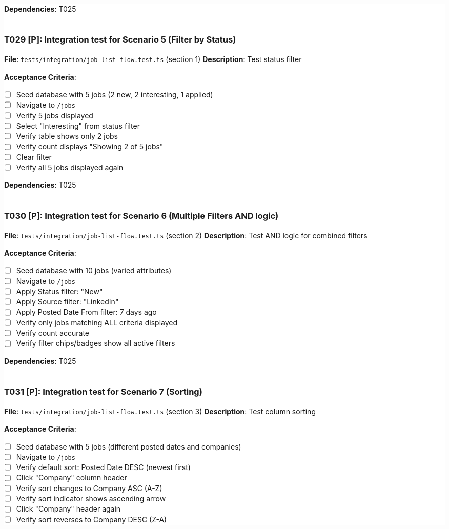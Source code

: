 **Dependencies**: T025

---

### T029 [P]: Integration test for Scenario 5 (Filter by Status)
**File**: `tests/integration/job-list-flow.test.ts` (section 1)
**Description**: Test status filter

**Acceptance Criteria**:
- [ ] Seed database with 5 jobs (2 new, 2 interesting, 1 applied)
- [ ] Navigate to `/jobs`
- [ ] Verify 5 jobs displayed
- [ ] Select "Interesting" from status filter
- [ ] Verify table shows only 2 jobs
- [ ] Verify count displays "Showing 2 of 5 jobs"
- [ ] Clear filter
- [ ] Verify all 5 jobs displayed again

**Dependencies**: T025

---

### T030 [P]: Integration test for Scenario 6 (Multiple Filters AND logic)
**File**: `tests/integration/job-list-flow.test.ts` (section 2)
**Description**: Test AND logic for combined filters

**Acceptance Criteria**:
- [ ] Seed database with 10 jobs (varied attributes)
- [ ] Navigate to `/jobs`
- [ ] Apply Status filter: "New"
- [ ] Apply Source filter: "LinkedIn"
- [ ] Apply Posted Date From filter: 7 days ago
- [ ] Verify only jobs matching ALL criteria displayed
- [ ] Verify count accurate
- [ ] Verify filter chips/badges show all active filters

**Dependencies**: T025

---

### T031 [P]: Integration test for Scenario 7 (Sorting)
**File**: `tests/integration/job-list-flow.test.ts` (section 3)
**Description**: Test column sorting

**Acceptance Criteria**:
- [ ] Seed database with 5 jobs (different posted dates and companies)
- [ ] Navigate to `/jobs`
- [ ] Verify default sort: Posted Date DESC (newest first)
- [ ] Click "Company" column header
- [ ] Verify sort changes to Company ASC (A-Z)
- [ ] Verify sort indicator shows ascending arrow
- [ ] Click "Company" header again
- [ ] Verify sort reverses to Company DESC (Z-A)
